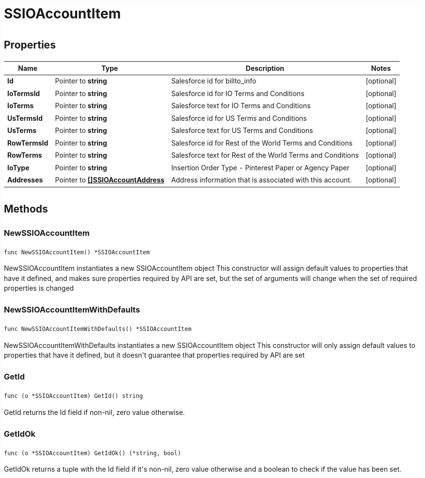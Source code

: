 # SSIOAccountItem

## Properties

Name | Type | Description | Notes
------------ | ------------- | ------------- | -------------
**Id** | Pointer to **string** | Salesforce id for billto_info | [optional] 
**IoTermsId** | Pointer to **string** | Salesforce id for IO Terms and Conditions | [optional] 
**IoTerms** | Pointer to **string** | Salesforce text for IO Terms and Conditions | [optional] 
**UsTermsId** | Pointer to **string** | Salesforce id for US Terms and Conditions | [optional] 
**UsTerms** | Pointer to **string** | Salesforce text for US Terms and Conditions | [optional] 
**RowTermsId** | Pointer to **string** | Salesforce id for Rest of the World Terms and Conditions | [optional] 
**RowTerms** | Pointer to **string** | Salesforce text for Rest of the World Terms and Conditions | [optional] 
**IoType** | Pointer to **string** | Insertion Order Type - Pinterest Paper or Agency Paper | [optional] 
**Addresses** | Pointer to [**[]SSIOAccountAddress**](SSIOAccountAddress.md) | Address information that is associated with this account. | [optional] 

## Methods

### NewSSIOAccountItem

`func NewSSIOAccountItem() *SSIOAccountItem`

NewSSIOAccountItem instantiates a new SSIOAccountItem object
This constructor will assign default values to properties that have it defined,
and makes sure properties required by API are set, but the set of arguments
will change when the set of required properties is changed

### NewSSIOAccountItemWithDefaults

`func NewSSIOAccountItemWithDefaults() *SSIOAccountItem`

NewSSIOAccountItemWithDefaults instantiates a new SSIOAccountItem object
This constructor will only assign default values to properties that have it defined,
but it doesn't guarantee that properties required by API are set

### GetId

`func (o *SSIOAccountItem) GetId() string`

GetId returns the Id field if non-nil, zero value otherwise.

### GetIdOk

`func (o *SSIOAccountItem) GetIdOk() (*string, bool)`

GetIdOk returns a tuple with the Id field if it's non-nil, zero value otherwise
and a boolean to check if the value has been set.
